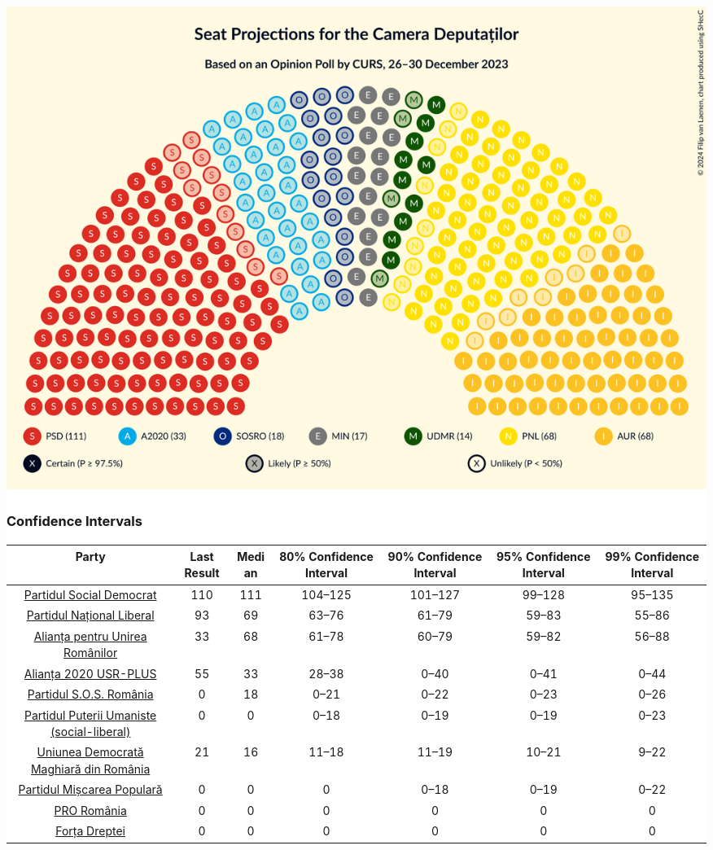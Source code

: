 ![Graph with seating plan not yet produced](2023-12-30-CURS-seating-plan.png "Seating Plan")

### Confidence Intervals

| Party | Last Result | Median | 80% Confidence Interval | 90% Confidence Interval | 95% Confidence Interval | 99% Confidence Interval |
|:-----:|:-----------:|:------:|:-----------------------:|:-----------------------:|:-----------------------:|:-----------------------:|
| <a href="#partidul-social-democrat">Partidul Social Democrat</a> | 110 | 111 | 104–125 |101–127 |99–128 |95–135 |
| <a href="#partidul-național-liberal">Partidul Național Liberal</a> | 93 | 69 | 63–76 |61–79 |59–83 |55–86 |
| <a href="#alianța-pentru-unirea-românilor">Alianța pentru Unirea Românilor</a> | 33 | 68 | 61–78 |60–79 |59–82 |56–88 |
| <a href="#alianța-2020-usr-plus">Alianța 2020 USR-PLUS</a> | 55 | 33 | 28–38 |0–40 |0–41 |0–44 |
| <a href="#partidul-s.o.s.-românia">Partidul S.O.S. România</a> | 0 | 18 | 0–21 |0–22 |0–23 |0–26 |
| <a href="#partidul-puterii-umaniste-(social-liberal)">Partidul Puterii Umaniste (social-liberal)</a> | 0 | 0 | 0–18 |0–19 |0–19 |0–23 |
| <a href="#uniunea-democrată-maghiară-din-românia">Uniunea Democrată Maghiară din România</a> | 21 | 16 | 11–18 |11–19 |10–21 |9–22 |
| <a href="#partidul-mișcarea-populară">Partidul Mișcarea Populară</a> | 0 | 0 | 0 |0–18 |0–19 |0–22 |
| <a href="#pro-românia">PRO România</a> | 0 | 0 | 0 |0 |0 |0 |
| <a href="#forța-dreptei">Forța Dreptei</a> | 0 | 0 | 0 |0 |0 |0 |
